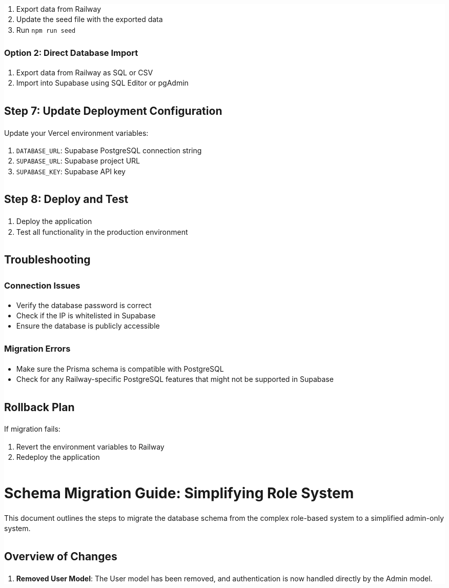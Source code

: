 1. Export data from Railway
2. Update the seed file with the exported data
3. Run `npm run seed`

### Option 2: Direct Database Import

1. Export data from Railway as SQL or CSV
2. Import into Supabase using SQL Editor or pgAdmin

## Step 7: Update Deployment Configuration

Update your Vercel environment variables:

1. `DATABASE_URL`: Supabase PostgreSQL connection string
2. `SUPABASE_URL`: Supabase project URL
3. `SUPABASE_KEY`: Supabase API key

## Step 8: Deploy and Test

1. Deploy the application
2. Test all functionality in the production environment

## Troubleshooting

### Connection Issues

- Verify the database password is correct
- Check if the IP is whitelisted in Supabase
- Ensure the database is publicly accessible

### Migration Errors

- Make sure the Prisma schema is compatible with PostgreSQL
- Check for any Railway-specific PostgreSQL features that might not be supported in Supabase

## Rollback Plan

If migration fails:

1. Revert the environment variables to Railway
2. Redeploy the application

# Schema Migration Guide: Simplifying Role System

This document outlines the steps to migrate the database schema from the complex role-based system to a simplified admin-only system.

## Overview of Changes

1. **Removed User Model**: The User model has been removed, and authentication is now handled directly by the Admin model.
